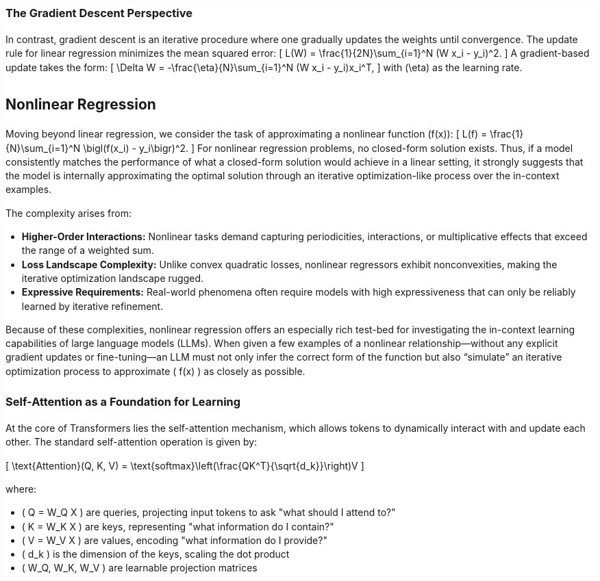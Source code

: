 ### The Gradient Descent Perspective

In contrast, gradient descent is an iterative procedure where one gradually updates the weights until convergence. The update rule for linear regression minimizes the mean squared error:
\[
L(W) = \frac{1}{2N}\sum_{i=1}^N (W x_i - y_i)^2.
\]
A gradient-based update takes the form:
\[
\Delta W = -\frac{\eta}{N}\sum_{i=1}^N (W x_i - y_i)x_i^T,
\]
with \(\eta\) as the learning rate.

## Nonlinear Regression

Moving beyond linear regression, we consider the task of approximating a nonlinear function \(f(x)\):
\[
L(f) = \frac{1}{N}\sum_{i=1}^N \bigl(f(x_i) - y_i\bigr)^2.
\]
For nonlinear regression problems, no closed-form solution exists.
Thus, if a model consistently matches the performance of what a closed-form solution would achieve in a linear setting, it strongly suggests that the model is internally approximating the optimal solution through an iterative optimization-like process over the in-context examples.

The complexity arises from:
- **Higher-Order Interactions:**
  Nonlinear tasks demand capturing periodicities, interactions, or multiplicative effects that exceed the range of a weighted sum.
- **Loss Landscape Complexity:**
  Unlike convex quadratic losses, nonlinear regressors exhibit nonconvexities, making the iterative optimization landscape rugged.
- **Expressive Requirements:**
  Real-world phenomena often require models with high expressiveness that can only be reliably learned by iterative refinement.

Because of these complexities, nonlinear regression offers an especially rich test-bed for investigating the in-context learning capabilities of large language models (LLMs).
When given a few examples of a nonlinear relationship—without any explicit gradient updates or fine-tuning—an LLM must not only infer the correct form of the function but also “simulate” an iterative optimization process to approximate \( f(x) \) as closely as possible.

### Self-Attention as a Foundation for Learning

At the core of Transformers lies the self-attention mechanism, which allows tokens to dynamically interact with and update each other. The standard self-attention operation is given by:

\[
\text{Attention}(Q, K, V) = \text{softmax}\left(\frac{QK^T}{\sqrt{d_k}}\right)V
\]

where:
- \( Q = W_Q X \) are queries, projecting input tokens to ask "what should I attend to?"
- \( K = W_K X \) are keys, representing "what information do I contain?"
- \( V = W_V X \) are values, encoding "what information do I provide?"
- \( d_k \) is the dimension of the keys, scaling the dot product
- \( W_Q, W_K, W_V \) are learnable projection matrices
